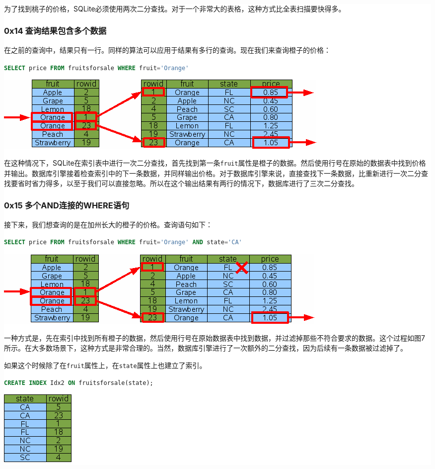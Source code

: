 为了找到桃子的价格，SQLite必须使用两次二分查找。对于一个非常大的表格，这种方式比全表扫描要快得多。

### 0x14 查询结果包含多个数据

在之前的查询中，结果只有一行。同样的算法可以应用于结果有多行的查询。现在我们来查询橙子的价格：

```sql
SELECT price FROM fruitsforsale WHERE fruit='Orange'
```

![Figure 6: Indexed Lookup For The Price Of Oranges](./pic/idx1lu2.gif)

在这种情况下，SQLite在索引表中进行一次二分查找，首先找到第一条`fruit`属性是橙子的数据。然后使用行号在原始的数据表中找到价格并输出。数据库引擎接着检查索引中的下一条数据，并同样输出价格。对于数据库引擎来说，直接查找下一条数据，比重新进行一次二分查找要省时省力得多，以至于我们可以直接忽略。所以在这个输出结果有两行的情况下，数据库进行了三次二分查找。

### 0x15 多个AND连接的WHERE语句

接下来，我们想查询的是在加州长大的橙子的价格。查询语句如下：

```sql
SELECT price FROM fruitsforsale WHERE fruit='Orange' AND state='CA'
```

![Figure 7: Indexed Lookup Of California Oranges](pic/idx1lu3.gif)

一种方式是，先在索引中找到所有橙子的数据，然后使用行号在原始数据表中找到数据，并过滤掉那些不符合要求的数据。这个过程如图7所示。在大多数场景下，这种方式是非常合理的。当然，数据库引擎进行了一次额外的二分查找，因为后续有一条数据被过滤掉了。

如果这个时候除了在`fruit`属性上，在`state`属性上也建立了索引。

```sql
CREATE INDEX Idx2 ON fruitsforsale(state);
```

![Figure 8: Index On The State Column](./pic/idx2.gif)
